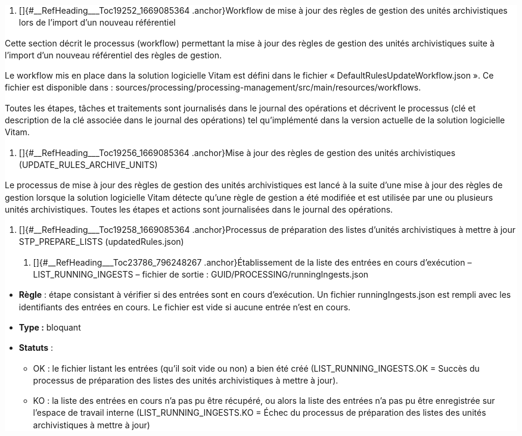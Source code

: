 1.  []{#__RefHeading___Toc19252_1669085364 .anchor}Workflow de mise à jour des règles de gestion des unités archivistiques lors de l’import d’un nouveau référentiel

Cette section décrit le processus (workflow) permettant la mise à jour des règles de gestion des unités archivistiques suite à l’import d’un nouveau référentiel des règles de gestion.

Le workflow mis en place dans la solution logicielle Vitam est défini dans le fichier « DefaultRulesUpdateWorkflow.json ». Ce fichier est disponible dans : sources/processing/processing-management/src/main/resources/workflows.

Toutes les étapes, tâches et traitements sont journalisés dans le journal des opérations et décrivent le processus (clé et description de la clé associée dans le journal des opérations) tel qu’implémenté dans la version actuelle de la solution logicielle Vitam.

1.  []{#__RefHeading___Toc19256_1669085364 .anchor}Mise à jour des règles de gestion des unités archivistiques (UPDATE\_RULES\_ARCHIVE\_UNITS)

Le processus de mise à jour des règles de gestion des unités archivistiques est lancé à la suite d’une mise à jour des règles de gestion lorsque la solution logicielle Vitam détecte qu’une règle de gestion a été modifiée et est utilisée par une ou plusieurs unités archivistiques. Toutes les étapes et actions sont journalisées dans le journal des opérations.

1.  []{#__RefHeading___Toc19258_1669085364 .anchor}Processus de préparation des listes d’unités archivistiques à mettre à jour STP\_PREPARE\_LISTS (updatedRules.json)

    1.  []{#__RefHeading___Toc23786_796248267 .anchor}Établissement de la liste des entrées en cours d’exécution – LIST\_RUNNING\_INGESTS – fichier de sortie : GUID/PROCESSING/runningIngests.json

-   **Règle** : étape consistant à vérifier si des entrées sont en cours d’exécution. Un fichier runningIngests.json est rempli avec les identifiants des entrées en cours. Le fichier est vide si aucune entrée n’est en cours.

-   **Type :** bloquant

-   **Statuts** :

    -   OK : le fichier listant les entrées (qu’il soit vide ou non) a bien été créé (LIST\_RUNNING\_INGESTS.OK = Succès du processus de préparation des listes des unités archivistiques à mettre à jour).

    -   KO : la liste des entrées en cours n’a pas pu être récupéré, ou alors la liste des entrées n’a pas pu être enregistrée sur l’espace de travail interne (LIST\_RUNNING\_INGESTS.KO = Échec du processus de préparation des listes des unités archivistiques à mettre à jour)

